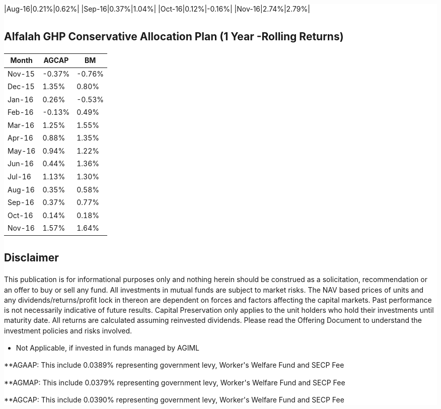 |Aug-16|0.21%|0.62%|
|Sep-16|0.37%|1.04%|
|Oct-16|0.12%|-0.16%|
|Nov-16|2.74%|2.79%|

## Alfalah GHP Conservative Allocation Plan (1 Year -Rolling Returns)

|Month|AGCAP|BM|
|---|---|---|
|Nov-15|-0.37%|-0.76%|
|Dec-15|1.35%|0.80%|
|Jan-16|0.26%|-0.53%|
|Feb-16|-0.13%|0.49%|
|Mar-16|1.25%|1.55%|
|Apr-16|0.88%|1.35%|
|May-16|0.94%|1.22%|
|Jun-16|0.44%|1.36%|
|Jul-16|1.13%|1.30%|
|Aug-16|0.35%|0.58%|
|Sep-16|0.37%|0.77%|
|Oct-16|0.14%|0.18%|
|Nov-16|1.57%|1.64%|

## Disclaimer

This publication is for informational purposes only and nothing herein should be construed as a solicitation, recommendation or an offer to buy or sell any fund. All investments in mutual funds are subject to market risks. The NAV based prices of units and any dividends/returns/profit lock in thereon are dependent on forces and factors affecting the capital markets. Past performance is not necessarily indicative of future results. Capital Preservation only applies to the unit holders who hold their investments until maturity date. All returns are calculated assuming reinvested dividends. Please read the Offering Document to understand the investment policies and risks involved.

* Not Applicable, if invested in funds managed by AGIML

**AGAAP: This include 0.0389% representing government levy, Worker's Welfare Fund and SECP Fee

**AGMAP: This include 0.0379% representing government levy, Worker's Welfare Fund and SECP Fee

**AGCAP: This include 0.0390% representing government levy, Worker's Welfare Fund and SECP Fee
